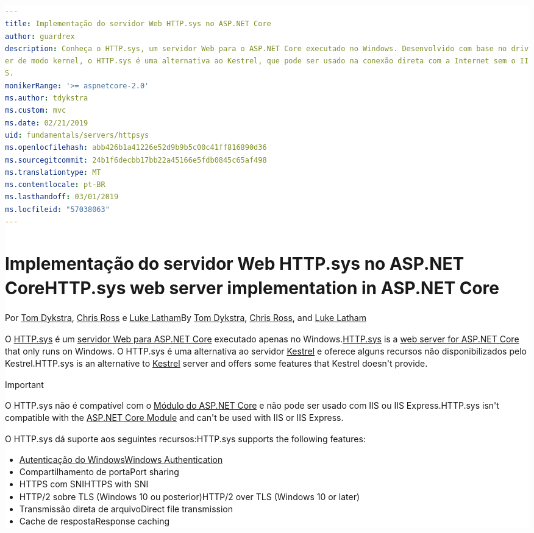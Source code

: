 ```yaml
---
title: Implementação do servidor Web HTTP.sys no ASP.NET Core
author: guardrex
description: Conheça o HTTP.sys, um servidor Web para o ASP.NET Core executado no Windows. Desenvolvido com base no driver de modo kernel, o HTTP.sys é uma alternativa ao Kestrel, que pode ser usado na conexão direta com a Internet sem o IIS.
monikerRange: '>= aspnetcore-2.0'
ms.author: tdykstra
ms.custom: mvc
ms.date: 02/21/2019
uid: fundamentals/servers/httpsys
ms.openlocfilehash: abb426b1a41226e52d9b9b5c00c41ff816890d36
ms.sourcegitcommit: 24b1f6decbb17bb22a45166e5fdb0845c65af498
ms.translationtype: MT
ms.contentlocale: pt-BR
ms.lasthandoff: 03/01/2019
ms.locfileid: "57038063"
---
```

# <a name="httpsys-web-server-implementation-in-aspnet-core"></a><span data-ttu-id="1559d-104">Implementação do servidor Web HTTP.sys no ASP.NET Core</span><span class="sxs-lookup"><span data-stu-id="1559d-104">HTTP.sys web server implementation in ASP.NET Core</span></span>

<span data-ttu-id="1559d-105">Por [Tom Dykstra](https://github.com/tdykstra), [Chris Ross](https://github.com/Tratcher) e [Luke Latham](https://github.com/guardrex)</span><span class="sxs-lookup"><span data-stu-id="1559d-105">By [Tom Dykstra](https://github.com/tdykstra), [Chris Ross](https://github.com/Tratcher), and [Luke Latham](https://github.com/guardrex)</span></span>

<span data-ttu-id="1559d-106">O [HTTP.sys](/iis/get-started/introduction-to-iis/introduction-to-iis-architecture#hypertext-transfer-protocol-stack-httpsys) é um [servidor Web para ASP.NET Core](xref:fundamentals/servers/index) executado apenas no Windows.</span><span class="sxs-lookup"><span data-stu-id="1559d-106">[HTTP.sys](/iis/get-started/introduction-to-iis/introduction-to-iis-architecture#hypertext-transfer-protocol-stack-httpsys) is a [web server for ASP.NET Core](xref:fundamentals/servers/index) that only runs on Windows.</span></span> <span data-ttu-id="1559d-107">O HTTP.sys é uma alternativa ao servidor [Kestrel](xref:fundamentals/servers/kestrel) e oferece alguns recursos não disponibilizados pelo Kestrel.</span><span class="sxs-lookup"><span data-stu-id="1559d-107">HTTP.sys is an alternative to [Kestrel](xref:fundamentals/servers/kestrel) server and offers some features that Kestrel doesn't provide.</span></span>

> [!IMPORTANT]
> <span data-ttu-id="1559d-108">O HTTP.sys não é compatível com o [Módulo do ASP.NET Core](xref:host-and-deploy/aspnet-core-module) e não pode ser usado com IIS ou IIS Express.</span><span class="sxs-lookup"><span data-stu-id="1559d-108">HTTP.sys isn't compatible with the [ASP.NET Core Module](xref:host-and-deploy/aspnet-core-module) and can't be used with IIS or IIS Express.</span></span>

<span data-ttu-id="1559d-109">O HTTP.sys dá suporte aos seguintes recursos:</span><span class="sxs-lookup"><span data-stu-id="1559d-109">HTTP.sys supports the following features:</span></span>

* [<span data-ttu-id="1559d-110">Autenticação do Windows</span><span class="sxs-lookup"><span data-stu-id="1559d-110">Windows Authentication</span></span>](xref:security/authentication/windowsauth)
* <span data-ttu-id="1559d-111">Compartilhamento de porta</span><span class="sxs-lookup"><span data-stu-id="1559d-111">Port sharing</span></span>
* <span data-ttu-id="1559d-112">HTTPS com SNI</span><span class="sxs-lookup"><span data-stu-id="1559d-112">HTTPS with SNI</span></span>
* <span data-ttu-id="1559d-113">HTTP/2 sobre TLS (Windows 10 ou posterior)</span><span class="sxs-lookup"><span data-stu-id="1559d-113">HTTP/2 over TLS (Windows 10 or later)</span></span>
* <span data-ttu-id="1559d-114">Transmissão direta de arquivo</span><span class="sxs-lookup"><span data-stu-id="1559d-114">Direct file transmission</span></span>
* <span data-ttu-id="1559d-115">Cache de resposta</span><span class="sxs-lookup"><span data-stu-id="1559d-115">Response caching</span></span>